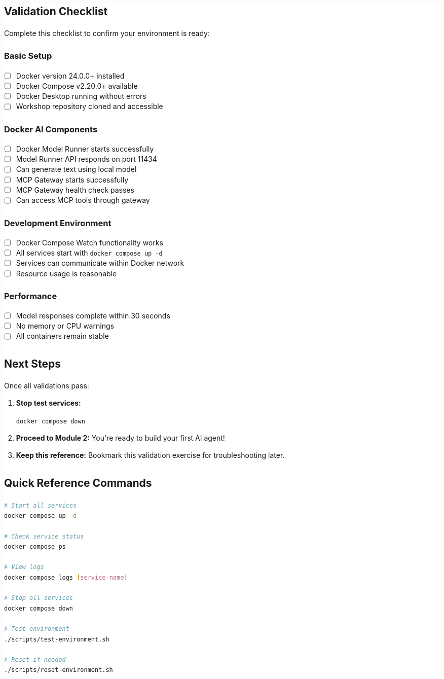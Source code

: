 ## Validation Checklist

Complete this checklist to confirm your environment is ready:

### Basic Setup
- [ ] Docker version 24.0.0+ installed
- [ ] Docker Compose v2.20.0+ available
- [ ] Docker Desktop running without errors
- [ ] Workshop repository cloned and accessible

### Docker AI Components
- [ ] Docker Model Runner starts successfully
- [ ] Model Runner API responds on port 11434
- [ ] Can generate text using local model
- [ ] MCP Gateway starts successfully
- [ ] MCP Gateway health check passes
- [ ] Can access MCP tools through gateway

### Development Environment
- [ ] Docker Compose Watch functionality works
- [ ] All services start with `docker compose up -d`
- [ ] Services can communicate within Docker network
- [ ] Resource usage is reasonable

### Performance
- [ ] Model responses complete within 30 seconds
- [ ] No memory or CPU warnings
- [ ] All containers remain stable

## Next Steps

Once all validations pass:

1. **Stop test services:**
   ```bash
   docker compose down
   ```

2. **Proceed to Module 2:** You're ready to build your first AI agent!

3. **Keep this reference:** Bookmark this validation exercise for troubleshooting later.

## Quick Reference Commands

```bash
# Start all services
docker compose up -d

# Check service status
docker compose ps

# View logs
docker compose logs [service-name]

# Stop all services
docker compose down

# Test environment
./scripts/test-environment.sh

# Reset if needed
./scripts/reset-environment.sh
```
